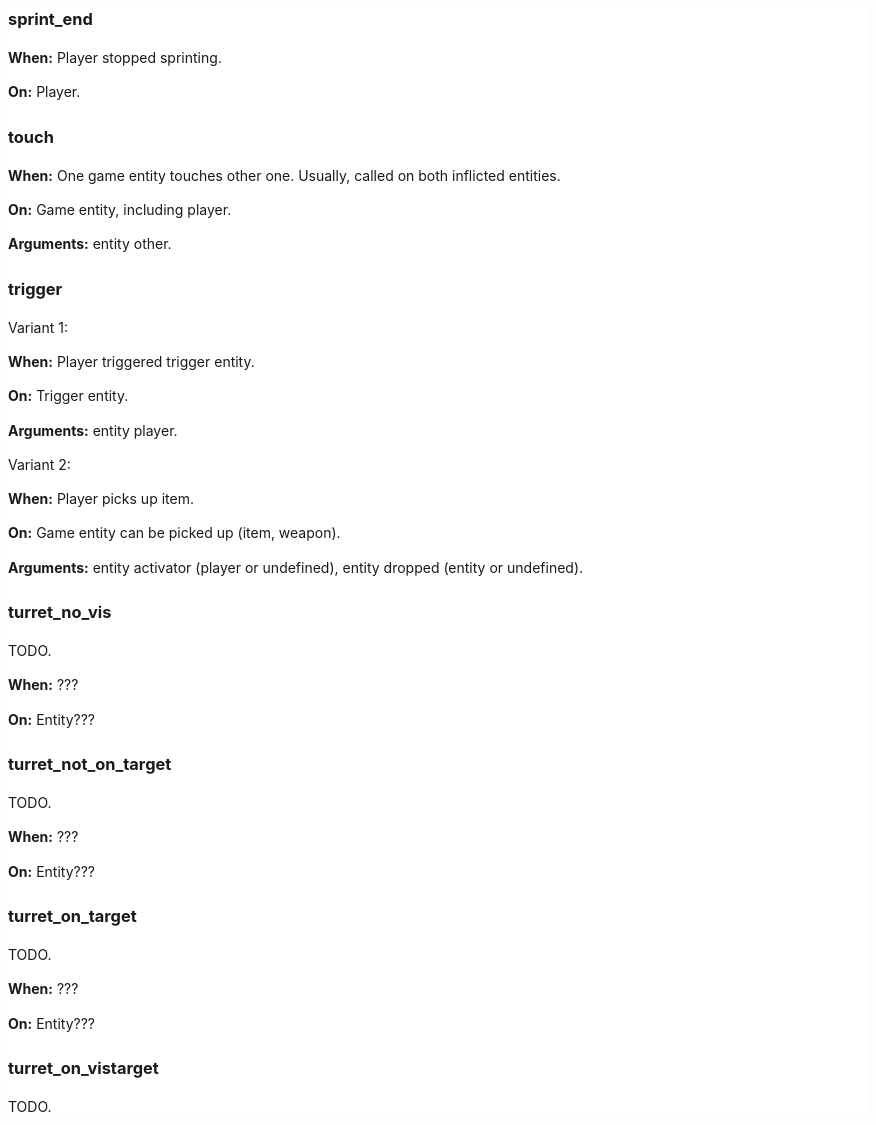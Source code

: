 ### sprint_end

__When:__ Player stopped sprinting.

__On:__ Player.

### touch

__When:__ One game entity touches other one. Usually, called on both inflicted entities.

__On:__ Game entity, including player.

__Arguments:__ entity other.

### trigger

Variant 1:

__When:__ Player triggered trigger entity.

__On:__ Trigger entity.

__Arguments:__ entity player.

Variant 2:

__When:__ Player picks up item.

__On:__ Game entity can be picked up (item, weapon).

__Arguments:__ entity activator (player or undefined), entity dropped (entity or undefined).

### turret_no_vis

TODO.

__When:__ ???

__On:__ Entity???

### turret_not_on_target

TODO.

__When:__ ???

__On:__ Entity???

### turret_on_target

TODO.

__When:__ ???

__On:__ Entity???

### turret_on_vistarget

TODO.
